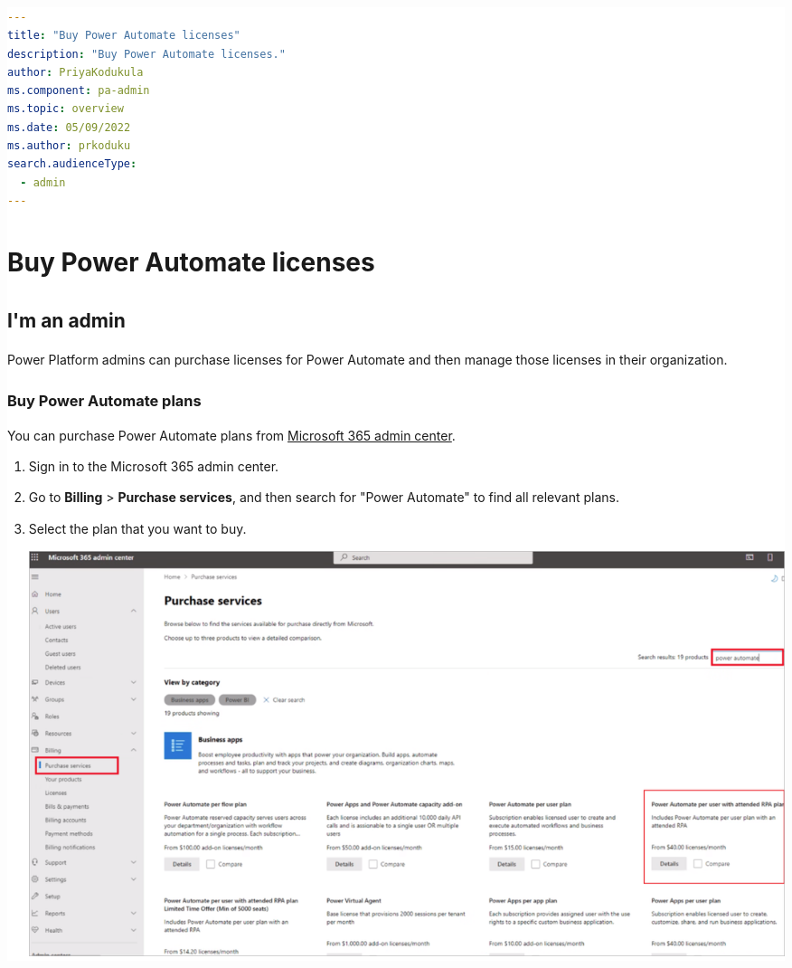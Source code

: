 ```yaml
---
title: "Buy Power Automate licenses"
description: "Buy Power Automate licenses."
author: PriyaKodukula
ms.component: pa-admin
ms.topic: overview
ms.date: 05/09/2022
ms.author: prkoduku
search.audienceType: 
  - admin
---
```


# Buy Power Automate licenses

## I'm an admin

Power Platform admins can purchase licenses for Power Automate and then manage those licenses in their organization.


### Buy Power Automate plans

You can purchase Power Automate plans from [Microsoft 365 admin center](https://admin.microsoft.com/).

1. Sign in to the Microsoft 365 admin center.
1. Go to **Billing** > **Purchase services**, and then search for "Power Automate" to find all relevant plans.
1. Select the plan that you want to buy.

   ![Purchase services by selecting a plan](../media/power-automate-licensing/select-plan.png)
